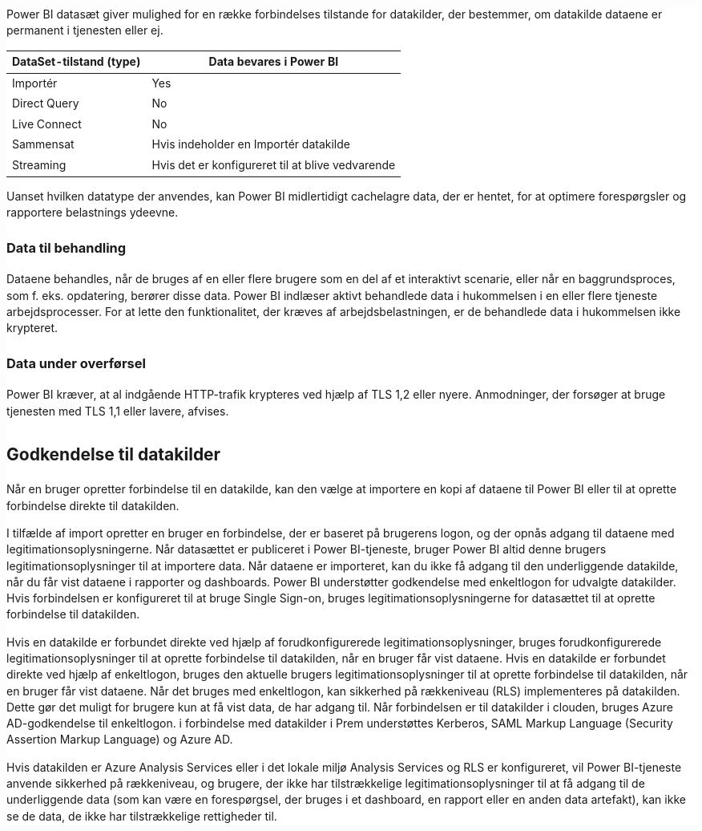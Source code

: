 Power BI datasæt giver mulighed for en række forbindelses tilstande for datakilder, der bestemmer, om datakilde dataene er permanent i tjenesten eller ej.

|DataSet-tilstand (type)   |Data bevares i Power BI |
|----------------------|---------------------------|
|Importér                |Yes |
|Direct Query          |No |
|Live Connect          |No |
|Sammensat             |Hvis indeholder en Importér datakilde |
|Streaming             |Hvis det er konfigureret til at blive vedvarende |

Uanset hvilken datatype der anvendes, kan Power BI midlertidigt cachelagre data, der er hentet, for at optimere forespørgsler og rapportere belastnings ydeevne.

### <a name="data-in-processing"></a>Data til behandling

Dataene behandles, når de bruges af en eller flere brugere som en del af et interaktivt scenarie, eller når en baggrundsproces, som f. eks. opdatering, berører disse data. Power BI indlæser aktivt behandlede data i hukommelsen i en eller flere tjeneste arbejdsprocesser. For at lette den funktionalitet, der kræves af arbejdsbelastningen, er de behandlede data i hukommelsen ikke krypteret.

### <a name="data-in-transit"></a>Data under overførsel
Power BI kræver, at al indgående HTTP-trafik krypteres ved hjælp af TLS 1,2 eller nyere. Anmodninger, der forsøger at bruge tjenesten med TLS 1,1 eller lavere, afvises.

## <a name="authentication-to-data-sources"></a>Godkendelse til datakilder

Når en bruger opretter forbindelse til en datakilde, kan den vælge at importere en kopi af dataene til Power BI eller til at oprette forbindelse direkte til datakilden. 

I tilfælde af import opretter en bruger en forbindelse, der er baseret på brugerens logon, og der opnås adgang til dataene med legitimationsoplysningerne. Når datasættet er publiceret i Power BI-tjeneste, bruger Power BI altid denne brugers legitimationsoplysninger til at importere data. Når dataene er importeret, kan du ikke få adgang til den underliggende datakilde, når du får vist dataene i rapporter og dashboards. Power BI understøtter godkendelse med enkeltlogon for udvalgte datakilder. Hvis forbindelsen er konfigureret til at bruge Single Sign-on, bruges legitimationsoplysningerne for datasættet til at oprette forbindelse til datakilden.

Hvis en datakilde er forbundet direkte ved hjælp af forudkonfigurerede legitimationsoplysninger, bruges forudkonfigurerede legitimationsoplysninger til at oprette forbindelse til datakilden, når en bruger får vist dataene. Hvis en datakilde er forbundet direkte ved hjælp af enkeltlogon, bruges den aktuelle brugers legitimationsoplysninger til at oprette forbindelse til datakilden, når en bruger får vist dataene. Når det bruges med enkeltlogon, kan sikkerhed på rækkeniveau (RLS) implementeres på datakilden. Dette gør det muligt for brugere kun at få vist data, de har adgang til. Når forbindelsen er til datakilder i clouden, bruges Azure AD-godkendelse til enkeltlogon. i forbindelse med datakilder i Prem understøttes Kerberos, SAML Markup Language (Security Assertion Markup Language) og Azure AD.

Hvis datakilden er Azure Analysis Services eller i det lokale miljø Analysis Services og RLS er konfigureret, vil Power BI-tjeneste anvende sikkerhed på rækkeniveau, og brugere, der ikke har tilstrækkelige legitimationsoplysninger til at få adgang til de underliggende data (som kan være en forespørgsel, der bruges i et dashboard, en rapport eller en anden data artefakt), kan ikke se de data, de ikke har tilstrækkelige rettigheder til.
